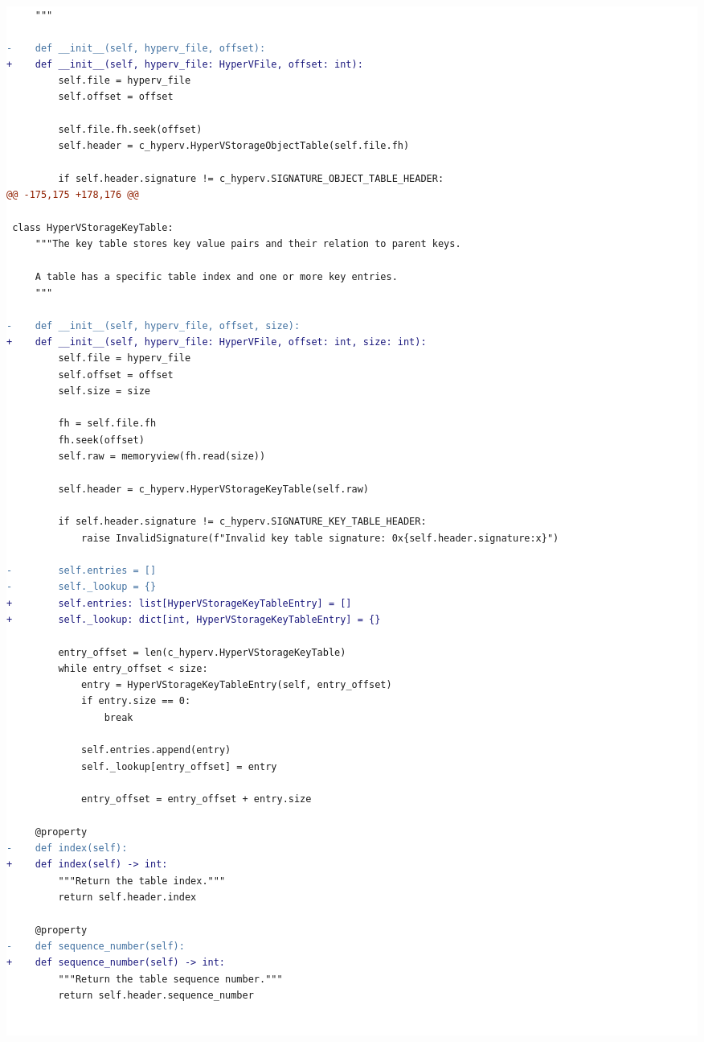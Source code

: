 ```diff
     """
 
-    def __init__(self, hyperv_file, offset):
+    def __init__(self, hyperv_file: HyperVFile, offset: int):
         self.file = hyperv_file
         self.offset = offset
 
         self.file.fh.seek(offset)
         self.header = c_hyperv.HyperVStorageObjectTable(self.file.fh)
 
         if self.header.signature != c_hyperv.SIGNATURE_OBJECT_TABLE_HEADER:
@@ -175,175 +178,176 @@
 
 class HyperVStorageKeyTable:
     """The key table stores key value pairs and their relation to parent keys.
 
     A table has a specific table index and one or more key entries.
     """
 
-    def __init__(self, hyperv_file, offset, size):
+    def __init__(self, hyperv_file: HyperVFile, offset: int, size: int):
         self.file = hyperv_file
         self.offset = offset
         self.size = size
 
         fh = self.file.fh
         fh.seek(offset)
         self.raw = memoryview(fh.read(size))
 
         self.header = c_hyperv.HyperVStorageKeyTable(self.raw)
 
         if self.header.signature != c_hyperv.SIGNATURE_KEY_TABLE_HEADER:
             raise InvalidSignature(f"Invalid key table signature: 0x{self.header.signature:x}")
 
-        self.entries = []
-        self._lookup = {}
+        self.entries: list[HyperVStorageKeyTableEntry] = []
+        self._lookup: dict[int, HyperVStorageKeyTableEntry] = {}
 
         entry_offset = len(c_hyperv.HyperVStorageKeyTable)
         while entry_offset < size:
             entry = HyperVStorageKeyTableEntry(self, entry_offset)
             if entry.size == 0:
                 break
 
             self.entries.append(entry)
             self._lookup[entry_offset] = entry
 
             entry_offset = entry_offset + entry.size
 
     @property
-    def index(self):
+    def index(self) -> int:
         """Return the table index."""
         return self.header.index
 
     @property
-    def sequence_number(self):
+    def sequence_number(self) -> int:
         """Return the table sequence number."""
         return self.header.sequence_number
 
 
```